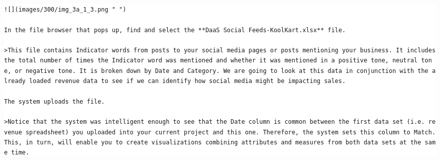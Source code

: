     ![](images/300/img_3a_1_3.png " ")

    In the file browser that pops up, find and select the **DaaS Social Feeds-KoolKart.xlsx** file.

    >This file contains Indicator words from posts to your social media pages or posts mentioning your business. It includes the total number of times the Indicator word was mentioned and whether it was mentioned in a positive tone, neutral tone, or negative tone. It is broken down by Date and Category. We are going to look at this data in conjunction with the already loaded revenue data to see if we can identify how social media might be impacting sales.

    The system uploads the file.

    >Notice that the system was intelligent enough to see that the Date column is common between the first data set (i.e. revenue spreadsheet) you uploaded into your current project and this one. Therefore, the system sets this column to Match. This, in turn, will enable you to create visualizations combining attributes and measures from both data sets at the same time.
